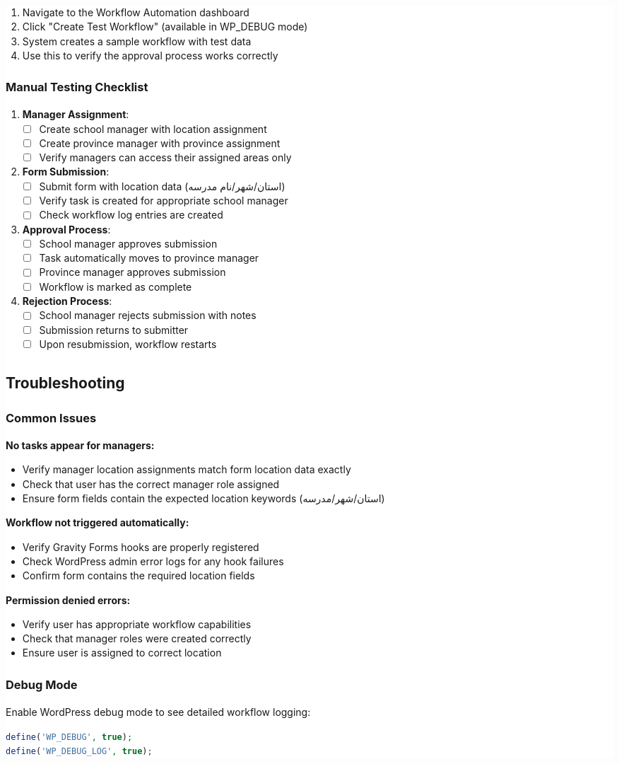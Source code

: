 1. Navigate to the Workflow Automation dashboard
2. Click "Create Test Workflow" (available in WP_DEBUG mode)
3. System creates a sample workflow with test data
4. Use this to verify the approval process works correctly

### Manual Testing Checklist

1. **Manager Assignment**:
   - [ ] Create school manager with location assignment
   - [ ] Create province manager with province assignment
   - [ ] Verify managers can access their assigned areas only

2. **Form Submission**:
   - [ ] Submit form with location data (استان/شهر/نام مدرسه)
   - [ ] Verify task is created for appropriate school manager
   - [ ] Check workflow log entries are created

3. **Approval Process**:
   - [ ] School manager approves submission
   - [ ] Task automatically moves to province manager
   - [ ] Province manager approves submission
   - [ ] Workflow is marked as complete

4. **Rejection Process**:
   - [ ] School manager rejects submission with notes
   - [ ] Submission returns to submitter
   - [ ] Upon resubmission, workflow restarts

## Troubleshooting

### Common Issues

**No tasks appear for managers:**
- Verify manager location assignments match form location data exactly
- Check that user has the correct manager role assigned
- Ensure form fields contain the expected location keywords (استان/شهر/مدرسه)

**Workflow not triggered automatically:**
- Verify Gravity Forms hooks are properly registered
- Check WordPress admin error logs for any hook failures
- Confirm form contains the required location fields

**Permission denied errors:**
- Verify user has appropriate workflow capabilities
- Check that manager roles were created correctly
- Ensure user is assigned to correct location

### Debug Mode
Enable WordPress debug mode to see detailed workflow logging:

```php
define('WP_DEBUG', true);
define('WP_DEBUG_LOG', true);
```
